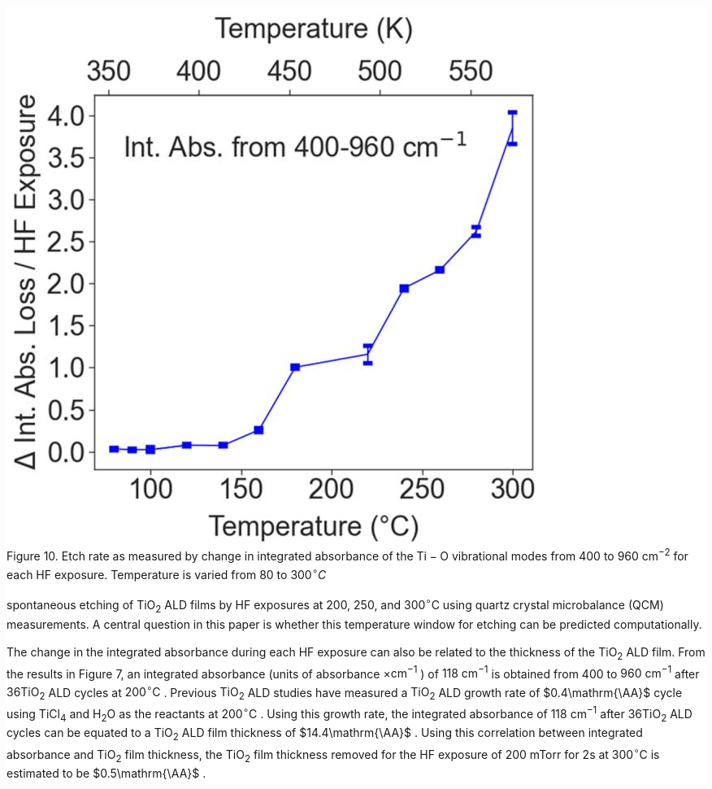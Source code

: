 ![](images/616bb916bee248e9fc0cbb614cde59e776bc46bec217b3e3d96cb5508ed24bf1.jpg)  
Figure 10. Etch rate as measured by change in integrated absorbance of the  $\mathrm{Ti - O}$  vibrational modes from 400 to  $960~\mathrm{cm^{-2}}$  for each HF exposure. Temperature is varied from 80 to  $300^{\circ}C$

spontaneous etching of  $\mathrm{TiO}_2$  ALD films by HF exposures at 200, 250, and  $300^{\circ}\mathrm{C}$  using quartz crystal microbalance (QCM) measurements. A central question in this paper is whether this temperature window for etching can be predicted computationally.

The change in the integrated absorbance during each HF exposure can also be related to the thickness of the  $\mathrm{TiO}_2$  ALD film. From the results in Figure 7, an integrated absorbance (units of absorbance  $\times \mathrm{cm}^{- 1}$ ) of  $118~\mathrm{cm^{- 1}}$  is obtained from 400 to  $960~\mathrm{cm^{- 1}}$  after  $36\mathrm{TiO}_2$  ALD cycles at  $200^{\circ}\mathrm{C}$ . Previous  $\mathrm{TiO}_2$  ALD studies have measured a  $\mathrm{TiO}_2$  ALD growth rate of  $0.4\mathrm{\AA}$  cycle using  $\mathrm{TiCl}_4$  and  $\mathrm{H}_2\mathrm{O}$  as the reactants at  $200^{\circ}\mathrm{C}$ . Using this growth rate, the integrated absorbance of  $118~\mathrm{cm^{- 1}}$  after  $36\mathrm{TiO}_2$  ALD cycles can be equated to a  $\mathrm{TiO}_2$  ALD film thickness of  $14.4\mathrm{\AA}$ . Using this correlation between integrated absorbance and  $\mathrm{TiO}_2$  film thickness, the  $\mathrm{TiO}_2$  film thickness removed for the HF exposure of  $200~\mathrm{mTorr}$  for  $2\mathrm{s}$  at  $300^{\circ}\mathrm{C}$  is estimated to be  $0.5\mathrm{\AA}$ .
